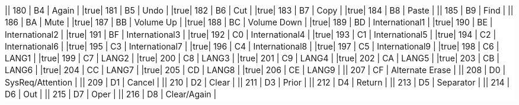 || 180 | B4 | Again |
|true| 181 | B5 | Undo |
|true| 182 | B6 | Cut |
|true| 183 | B7 | Copy |
|true| 184 | B8 | Paste |
|| 185 | B9 | Find |
|| 186 | BA | Mute |
|true| 187 | BB | Volume Up |
|true| 188 | BC | Volume Down |
|true| 189 | BD | International1 |
|true| 190 | BE | International2 |
|true| 191 | BF | International3 |
|true| 192 | C0 | International4 |
|true| 193 | C1 | International5 |
|true| 194 | C2 | International6 |
|true| 195 | C3 | International7 |
|true| 196 | C4 | International8 |
|true| 197 | C5 | International9 |
|true| 198 | C6 | LANG1 |
|true| 199 | C7 | LANG2 |
|true| 200 | C8 | LANG3 |
|true| 201 | C9 | LANG4 |
|true| 202 | CA | LANG5 |
|true| 203 | CB | LANG6 |
|true| 204 | CC | LANG7 |
|true| 205 | CD | LANG8 |
|true| 206 | CE | LANG9 |
|| 207 | CF | Alternate Erase |
|| 208 | D0 | SysReq/Attention |
|| 209 | D1 | Cancel |
|| 210 | D2 | Clear |
|| 211 | D3 | Prior |
|| 212 | D4 | Return |
|| 213 | D5 | Separator |
|| 214 | D6 | Out |
|| 215 | D7 | Oper |
|| 216 | D8 | Clear/Again |